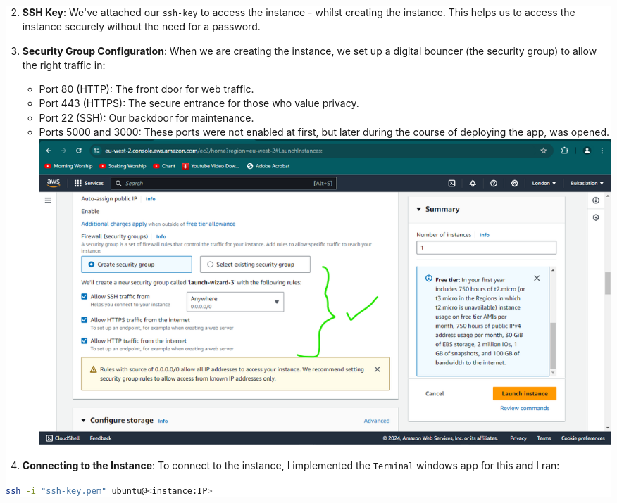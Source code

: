 2. **SSH Key**: We've attached our `ssh-key` to access the instance - whilst creating the instance. This helps us to access the instance securely without the need for a password.

3. **Security Group Configuration**: When we are creating the instance, we set up a digital bouncer (the security group) to allow the right traffic in:
   - Port 80 (HTTP): The front door for web traffic.
   - Port 443 (HTTPS): The secure entrance for those who value privacy.
   - Port 22 (SSH): Our backdoor for maintenance.
   - Ports 5000 and 3000: These ports were not enabled at first, but later during the course of deploying the app, was opened.
![Security Rules](./images/ec2_security_group_config.png)

4. **Connecting to the Instance**: To connect to the instance, I implemented the `Terminal` windows app for this and I ran:

```bash
ssh -i "ssh-key.pem" ubuntu@<instance:IP>
```
